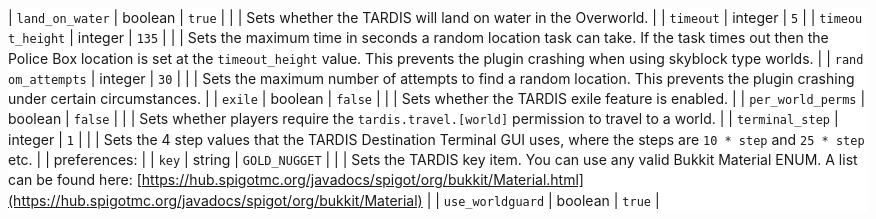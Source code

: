 | `land_on_water`            | boolean                                                                                                                                                                                                                                                                                                                       | `true`                          |
|                            | Sets whether the TARDIS will land on water in the Overworld.                                                                                                                                                                                                                                                                  |
| `timeout`                  | integer                                                                                                                                                                                                                                                                                                                       | `5`                             |
| `timeout_height`           | integer                                                                                                                                                                                                                                                                                                                       | `135`                           |
|                            | Sets the maximum time in seconds a random location task can take. If the task times out then the Police Box location is set at the `timeout_height` value. This prevents the plugin crashing when using skyblock type worlds.                                                                                                 |
| `random_attempts`          | integer                                                                                                                                                                                                                                                                                                                       | `30`                            |
|                            | Sets the maximum number of attempts to find a random location. This prevents the plugin crashing under certain circumstances.                                                                                                                                                                                                 |
| `exile`                    | boolean                                                                                                                                                                                                                                                                                                                       | `false`                         |
|                            | Sets whether the TARDIS exile feature is enabled.                                                                                                                                                                                                                                                                             |
| `per_world_perms`          | boolean                                                                                                                                                                                                                                                                                                                       | `false`                         |
|                            | Sets whether players require the `tardis.travel.[world]` permission to travel to a world.                                                                                                                                                                                                                                     |
| `terminal_step`            | integer                                                                                                                                                                                                                                                                                                                       | `1`                             |
|                            | Sets the 4 step values that the TARDIS Destination Terminal GUI uses, where the steps are `10 * step` and `25 * step` etc.                                                                                                                                                                                                    |
| preferences:               |
| `key`                      | string                                                                                                                                                                                                                                                                                                                        | `GOLD_NUGGET`                   |
|                            | Sets the TARDIS key item. You can use any valid Bukkit Material ENUM. A list can be found here: [https://hub.spigotmc.org/javadocs/spigot/org/bukkit/Material.html](https://hub.spigotmc.org/javadocs/spigot/org/bukkit/Material)                                                                                        |
| `use_worldguard`           | boolean                                                                                                                                                                                                                                                                                                                       | `true`                          |
